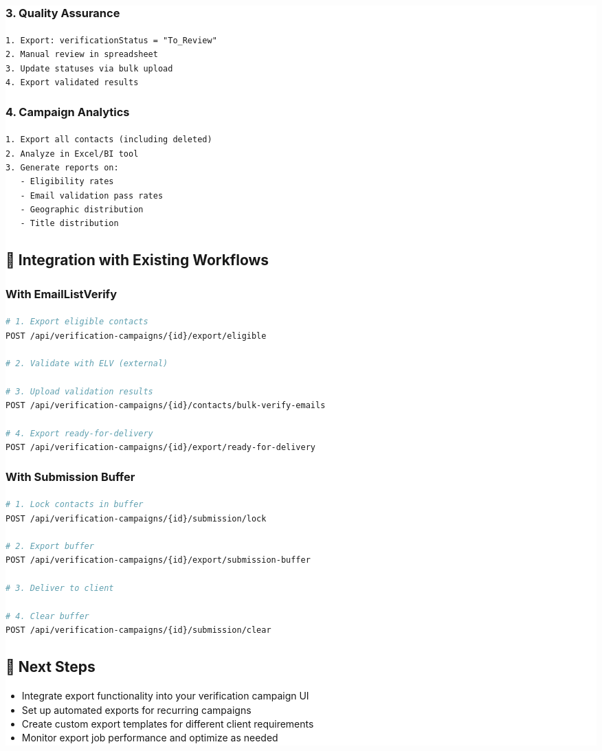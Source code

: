 ### 3. Quality Assurance

```
1. Export: verificationStatus = "To_Review"
2. Manual review in spreadsheet
3. Update statuses via bulk upload
4. Export validated results
```

### 4. Campaign Analytics

```
1. Export all contacts (including deleted)
2. Analyze in Excel/BI tool
3. Generate reports on:
   - Eligibility rates
   - Email validation pass rates
   - Geographic distribution
   - Title distribution
```

## 🔄 Integration with Existing Workflows

### With EmailListVerify

```bash
# 1. Export eligible contacts
POST /api/verification-campaigns/{id}/export/eligible

# 2. Validate with ELV (external)

# 3. Upload validation results
POST /api/verification-campaigns/{id}/contacts/bulk-verify-emails

# 4. Export ready-for-delivery
POST /api/verification-campaigns/{id}/export/ready-for-delivery
```

### With Submission Buffer

```bash
# 1. Lock contacts in buffer
POST /api/verification-campaigns/{id}/submission/lock

# 2. Export buffer
POST /api/verification-campaigns/{id}/export/submission-buffer

# 3. Deliver to client

# 4. Clear buffer
POST /api/verification-campaigns/{id}/submission/clear
```

## 📝 Next Steps

- Integrate export functionality into your verification campaign UI
- Set up automated exports for recurring campaigns
- Create custom export templates for different client requirements
- Monitor export job performance and optimize as needed
